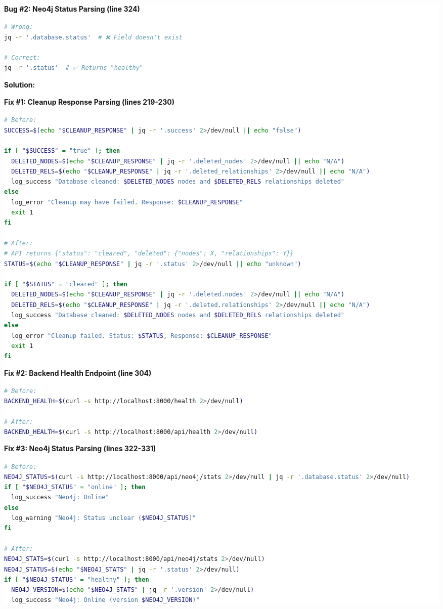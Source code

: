 **Bug #2: Neo4j Status Parsing (line 324)**
```bash
# Wrong:
jq -r '.database.status'  # ❌ Field doesn't exist

# Correct:
jq -r '.status'  # ✅ Returns "healthy"
```

**Solution:**

**Fix #1: Cleanup Response Parsing (lines 219-230)**
```bash
# Before:
SUCCESS=$(echo "$CLEANUP_RESPONSE" | jq -r '.success' 2>/dev/null || echo "false")

if [ "$SUCCESS" = "true" ]; then
  DELETED_NODES=$(echo "$CLEANUP_RESPONSE" | jq -r '.deleted_nodes' 2>/dev/null || echo "N/A")
  DELETED_RELS=$(echo "$CLEANUP_RESPONSE" | jq -r '.deleted_relationships' 2>/dev/null || echo "N/A")
  log_success "Database cleaned: $DELETED_NODES nodes and $DELETED_RELS relationships deleted"
else
  log_error "Cleanup may have failed. Response: $CLEANUP_RESPONSE"
  exit 1
fi

# After:
# API returns {"status": "cleared", "deleted": {"nodes": X, "relationships": Y}}
STATUS=$(echo "$CLEANUP_RESPONSE" | jq -r '.status' 2>/dev/null || echo "unknown")

if [ "$STATUS" = "cleared" ]; then
  DELETED_NODES=$(echo "$CLEANUP_RESPONSE" | jq -r '.deleted.nodes' 2>/dev/null || echo "N/A")
  DELETED_RELS=$(echo "$CLEANUP_RESPONSE" | jq -r '.deleted.relationships' 2>/dev/null || echo "N/A")
  log_success "Database cleaned: $DELETED_NODES nodes and $DELETED_RELS relationships deleted"
else
  log_error "Cleanup failed. Status: $STATUS, Response: $CLEANUP_RESPONSE"
  exit 1
fi
```

**Fix #2: Backend Health Endpoint (line 304)**
```bash
# Before:
BACKEND_HEALTH=$(curl -s http://localhost:8000/health 2>/dev/null)

# After:
BACKEND_HEALTH=$(curl -s http://localhost:8000/api/health 2>/dev/null)
```

**Fix #3: Neo4j Status Parsing (lines 322-331)**
```bash
# Before:
NEO4J_STATUS=$(curl -s http://localhost:8000/api/neo4j/stats 2>/dev/null | jq -r '.database.status' 2>/dev/null)
if [ "$NEO4J_STATUS" = "online" ]; then
  log_success "Neo4j: Online"
else
  log_warning "Neo4j: Status unclear ($NEO4J_STATUS)"
fi

# After:
NEO4J_STATS=$(curl -s http://localhost:8000/api/neo4j/stats 2>/dev/null)
NEO4J_STATUS=$(echo "$NEO4J_STATS" | jq -r '.status' 2>/dev/null)
if [ "$NEO4J_STATUS" = "healthy" ]; then
  NEO4J_VERSION=$(echo "$NEO4J_STATS" | jq -r '.version' 2>/dev/null)
  log_success "Neo4j: Online (version $NEO4J_VERSION)"
```